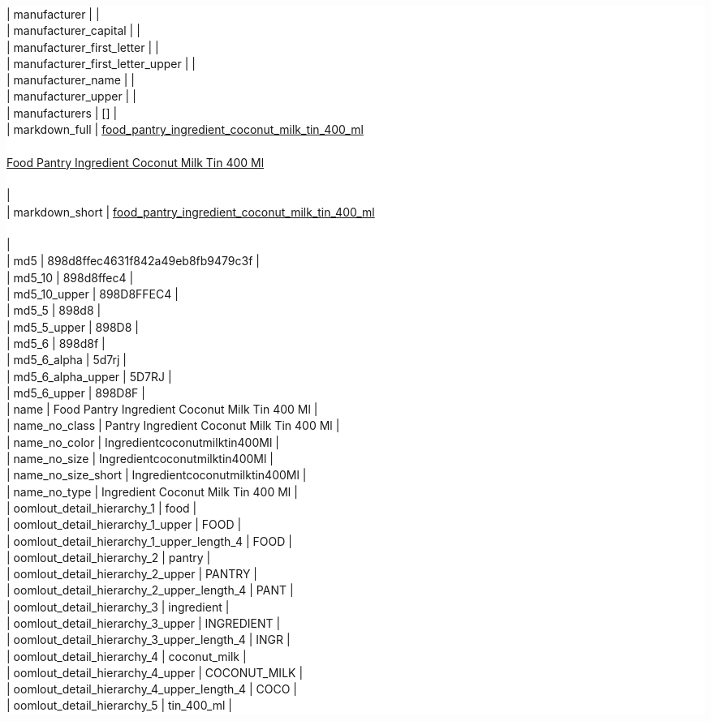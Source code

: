 | manufacturer |  |  
| manufacturer_capital |  |  
| manufacturer_first_letter |  |  
| manufacturer_first_letter_upper |  |  
| manufacturer_name |  |  
| manufacturer_upper |  |  
| manufacturers | [] |  
| markdown_full | [food_pantry_ingredient_coconut_milk_tin_400_ml](https://github.com/oomlout/oomlout_oomp_current_version_messy/tree/main/parts/food_pantry_ingredient_coconut_milk_tin_400_ml)<br>[](https://github.com/oomlout/oomlout_oomp_current_version_messy/tree/main/parts/food_pantry_ingredient_coconut_milk_tin_400_ml)<br>[Food Pantry Ingredient Coconut Milk Tin 400 Ml](https://github.com/oomlout/oomlout_oomp_current_version_messy/tree/main/parts/food_pantry_ingredient_coconut_milk_tin_400_ml)<br><br> |  
| markdown_short | [food_pantry_ingredient_coconut_milk_tin_400_ml](https://github.com/oomlout/oomlout_oomp_current_version_messy/tree/main/parts/food_pantry_ingredient_coconut_milk_tin_400_ml)<br><br> |  
| md5 | 898d8ffec4631f842a49eb8fb9479c3f |  
| md5_10 | 898d8ffec4 |  
| md5_10_upper | 898D8FFEC4 |  
| md5_5 | 898d8 |  
| md5_5_upper | 898D8 |  
| md5_6 | 898d8f |  
| md5_6_alpha | 5d7rj |  
| md5_6_alpha_upper | 5D7RJ |  
| md5_6_upper | 898D8F |  
| name | Food Pantry Ingredient Coconut Milk Tin 400 Ml |  
| name_no_class | Pantry Ingredient Coconut Milk Tin 400 Ml |  
| name_no_color | Ingredientcoconutmilktin400Ml |  
| name_no_size | Ingredientcoconutmilktin400Ml |  
| name_no_size_short | Ingredientcoconutmilktin400Ml |  
| name_no_type | Ingredient Coconut Milk Tin 400 Ml |  
| oomlout_detail_hierarchy_1 | food |  
| oomlout_detail_hierarchy_1_upper | FOOD |  
| oomlout_detail_hierarchy_1_upper_length_4 | FOOD |  
| oomlout_detail_hierarchy_2 | pantry |  
| oomlout_detail_hierarchy_2_upper | PANTRY |  
| oomlout_detail_hierarchy_2_upper_length_4 | PANT |  
| oomlout_detail_hierarchy_3 | ingredient |  
| oomlout_detail_hierarchy_3_upper | INGREDIENT |  
| oomlout_detail_hierarchy_3_upper_length_4 | INGR |  
| oomlout_detail_hierarchy_4 | coconut_milk |  
| oomlout_detail_hierarchy_4_upper | COCONUT_MILK |  
| oomlout_detail_hierarchy_4_upper_length_4 | COCO |  
| oomlout_detail_hierarchy_5 | tin_400_ml |  